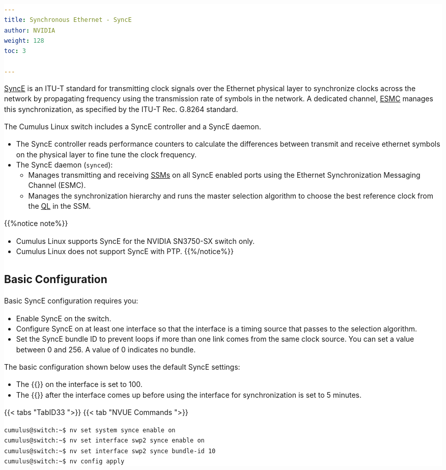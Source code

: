 ```yaml
---
title: Synchronous Ethernet - SyncE 
author: NVIDIA
weight: 128
toc: 3

---
```

<span class="a-tooltip">[SyncE](## "Synchronous Ethernet")</span> is an ITU-T standard for transmitting clock signals over the Ethernet physical layer to synchronize clocks across the network by propagating frequency using the transmission rate of symbols in the network. A dedicated channel, <span class="a-tooltip">[ESMC](## "Ethernet Synchronization Messaging Channel")</span> manages this synchronization, as specified by the ITU-T Rec. G.8264 standard.

The Cumulus Linux switch includes a SyncE controller and a SyncE daemon.
- The SyncE controller reads performance counters to calculate the differences between transmit and receive ethernet symbols on the physical layer to fine tune the clock frequency.
- The SyncE daemon (`synced`):
  - Manages transmitting and receiving <span class="a-tooltip">[SSMs](## "Synchronization Status Messages")</span> on all SyncE enabled ports using the Ethernet Synchronization Messaging Channel (ESMC).
  - Manages the synchronization hierarchy and runs the master selection algorithm to choose the best reference clock from the <span class="a-tooltip">[QL](## "Quality Level")</span> in the SSM.

{{%notice note%}}
- Cumulus Linux supports SyncE for the NVIDIA SN3750-SX switch only.
- Cumulus Linux does not support SyncE with PTP.
{{%/notice%}}

## Basic Configuration

Basic SyncE configuration requires you:
- Enable SyncE on the switch.
- Configure SyncE on at least one interface so that the interface is a timing source that passes to the selection algorithm.
- Set the SyncE bundle ID to prevent loops if more than one link comes from the same clock source. You can set a value between 0 and 256. A value of 0 indicates no bundle.

The basic configuration shown below uses the default SyncE settings:

- The {{<link url="#frequency-source-priority" text="frequency source priority">}} on the interface is set to 100.
- The {{<link url="#wait-to-restore-time" text="amount of time SyncE waits">}} after the interface comes up before using the interface for synchronization is set to 5 minutes.

{{< tabs "TabID33 ">}}
{{< tab "NVUE Commands ">}}

```
cumulus@switch:~$ nv set system synce enable on
cumulus@switch:~$ nv set interface swp2 synce enable on
cumulus@switch:~$ nv set interface swp2 synce bundle-id 10
cumulus@switch:~$ nv config apply
```
